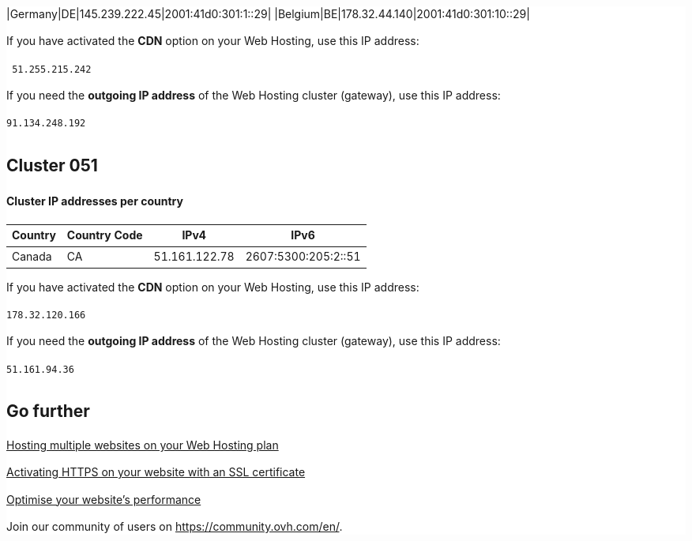 |Germany|DE|145.239.222.45|2001:41d0:301:1::29|
|Belgium|BE|178.32.44.140|2001:41d0:301:10::29|

If you have activated the **CDN** option on your Web Hosting, use this IP address:

```bash
 51.255.215.242 
```

If you need the **outgoing IP address** of the Web Hosting cluster (gateway), use this IP address:

```bash
91.134.248.192
```

## Cluster 051

#### Cluster IP addresses per country

|Country|Country Code|IPv4|IPv6|
|---|---|----|---|
|Canada|CA|51.161.122.78|2607:5300:205:2::51|

If you have activated the **CDN** option on your Web Hosting, use this IP address:

```bash
178.32.120.166
```

If you need the **outgoing IP address** of the Web Hosting cluster (gateway), use this IP address:

```bash
51.161.94.36
```

## Go further

[Hosting multiple websites on your Web Hosting plan](../multisites-configuring-multiple-websites)

[Activating HTTPS on your website with an SSL certificate](../activate-https-website-ssl)

[Optimise your website’s performance](../web_hosting_optimise_your_website_performance)

Join our community of users on <https://community.ovh.com/en/>.
